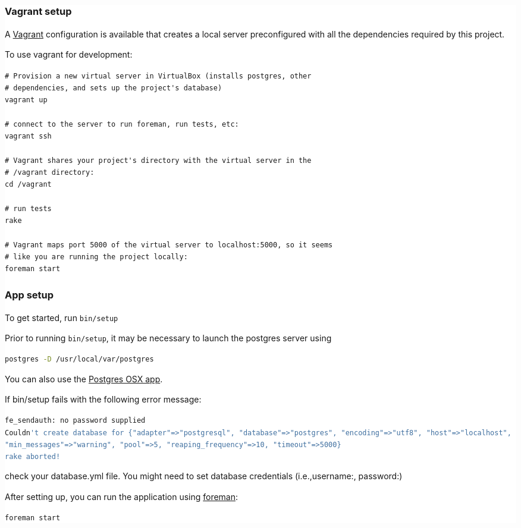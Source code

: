 ### Vagrant setup

A [Vagrant](http://vagrantup.com) configuration is available that creates a
local server preconfigured with all the dependencies required by this project.

To use vagrant for development:

```
# Provision a new virtual server in VirtualBox (installs postgres, other
# dependencies, and sets up the project's database)
vagrant up

# connect to the server to run foreman, run tests, etc:
vagrant ssh

# Vagrant shares your project's directory with the virtual server in the
# /vagrant directory:
cd /vagrant

# run tests
rake

# Vagrant maps port 5000 of the virtual server to localhost:5000, so it seems
# like you are running the project locally:
foreman start
```

### App setup

To get started, run `bin/setup`

Prior to running `bin/setup`, it may be necessary to launch the postgres server using

```bash
postgres -D /usr/local/var/postgres
```

You can also use the [Postgres OSX app](http://postgresapp.com/).

If bin/setup fails with the following error message:

```bash
fe_sendauth: no password supplied
Couldn't create database for {"adapter"=>"postgresql", "database"=>"postgres", "encoding"=>"utf8", "host"=>"localhost", "min_messages"=>"warning", "pool"=>5, "reaping_frequency"=>10, "timeout"=>5000}
rake aborted!
```

check your database.yml file. You might need to set database credentials (i.e.,username:<uname>, password:<pw>)

After setting up, you can run the application using [foreman]:

```bash
foreman start
```

[foreman]: https://github.com/ddollar/foreman
